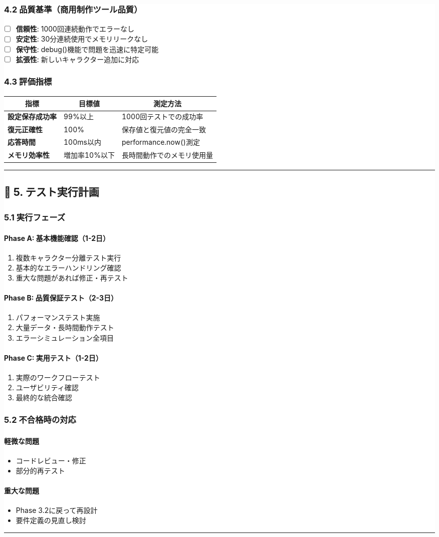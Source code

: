 ### 4.2 品質基準（商用制作ツール品質）
- [ ] **信頼性**: 1000回連続動作でエラーなし
- [ ] **安定性**: 30分連続使用でメモリリークなし
- [ ] **保守性**: debug()機能で問題を迅速に特定可能
- [ ] **拡張性**: 新しいキャラクター追加に対応

### 4.3 評価指標
| 指標 | 目標値 | 測定方法 |
|------|--------|----------|
| **設定保存成功率** | 99%以上 | 1000回テストでの成功率 |
| **復元正確性** | 100% | 保存値と復元値の完全一致 |
| **応答時間** | 100ms以内 | performance.now()測定 |
| **メモリ効率性** | 増加率10%以下 | 長時間動作でのメモリ使用量 |

---

## 🚀 5. テスト実行計画

### 5.1 実行フェーズ

#### Phase A: 基本機能確認（1-2日）
1. 複数キャラクター分離テスト実行
2. 基本的なエラーハンドリング確認
3. 重大な問題があれば修正・再テスト

#### Phase B: 品質保証テスト（2-3日）
1. パフォーマンステスト実施
2. 大量データ・長時間動作テスト
3. エラーシミュレーション全項目

#### Phase C: 実用テスト（1-2日）
1. 実際のワークフローテスト
2. ユーザビリティ確認
3. 最終的な統合確認

### 5.2 不合格時の対応

#### 軽微な問題
- コードレビュー・修正
- 部分的再テスト

#### 重大な問題
- Phase 3.2に戻って再設計
- 要件定義の見直し検討

---
